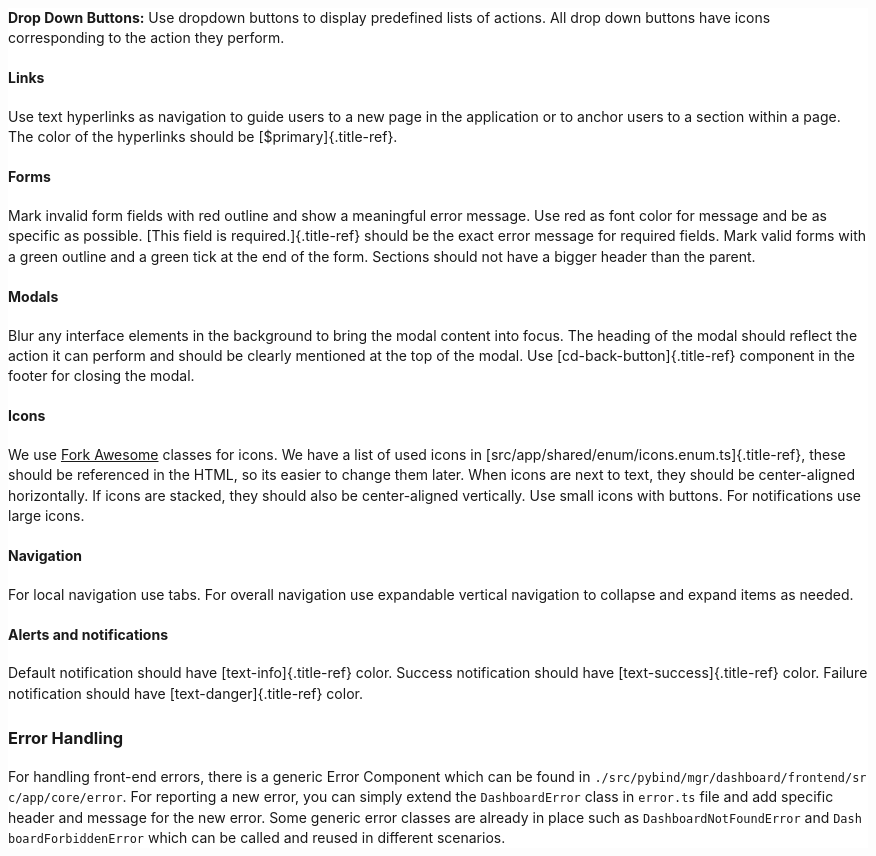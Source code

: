 **Drop Down Buttons:** Use dropdown buttons to display predefined lists
of actions. All drop down buttons have icons corresponding to the action
they perform.

#### Links

Use text hyperlinks as navigation to guide users to a new page in the
application or to anchor users to a section within a page. The color of
the hyperlinks should be [\$primary]{.title-ref}.

#### Forms

Mark invalid form fields with red outline and show a meaningful error
message. Use red as font color for message and be as specific as
possible. [This field is required.]{.title-ref} should be the exact
error message for required fields. Mark valid forms with a green outline
and a green tick at the end of the form. Sections should not have a
bigger header than the parent.

#### Modals

Blur any interface elements in the background to bring the modal content
into focus. The heading of the modal should reflect the action it can
perform and should be clearly mentioned at the top of the modal. Use
[cd-back-button]{.title-ref} component in the footer for closing the
modal.

#### Icons

We use [Fork Awesome](https://forkaweso.me/Fork-Awesome/) classes for
icons. We have a list of used icons in
[src/app/shared/enum/icons.enum.ts]{.title-ref}, these should be
referenced in the HTML, so its easier to change them later. When icons
are next to text, they should be center-aligned horizontally. If icons
are stacked, they should also be center-aligned vertically. Use small
icons with buttons. For notifications use large icons.

#### Navigation

For local navigation use tabs. For overall navigation use expandable
vertical navigation to collapse and expand items as needed.

#### Alerts and notifications

Default notification should have [text-info]{.title-ref} color. Success
notification should have [text-success]{.title-ref} color. Failure
notification should have [text-danger]{.title-ref} color.

### Error Handling

For handling front-end errors, there is a generic Error Component which
can be found in
`./src/pybind/mgr/dashboard/frontend/src/app/core/error`. For reporting
a new error, you can simply extend the `DashboardError` class in
`error.ts` file and add specific header and message for the new error.
Some generic error classes are already in place such as
`DashboardNotFoundError` and `DashboardForbiddenError` which can be
called and reused in different scenarios.

